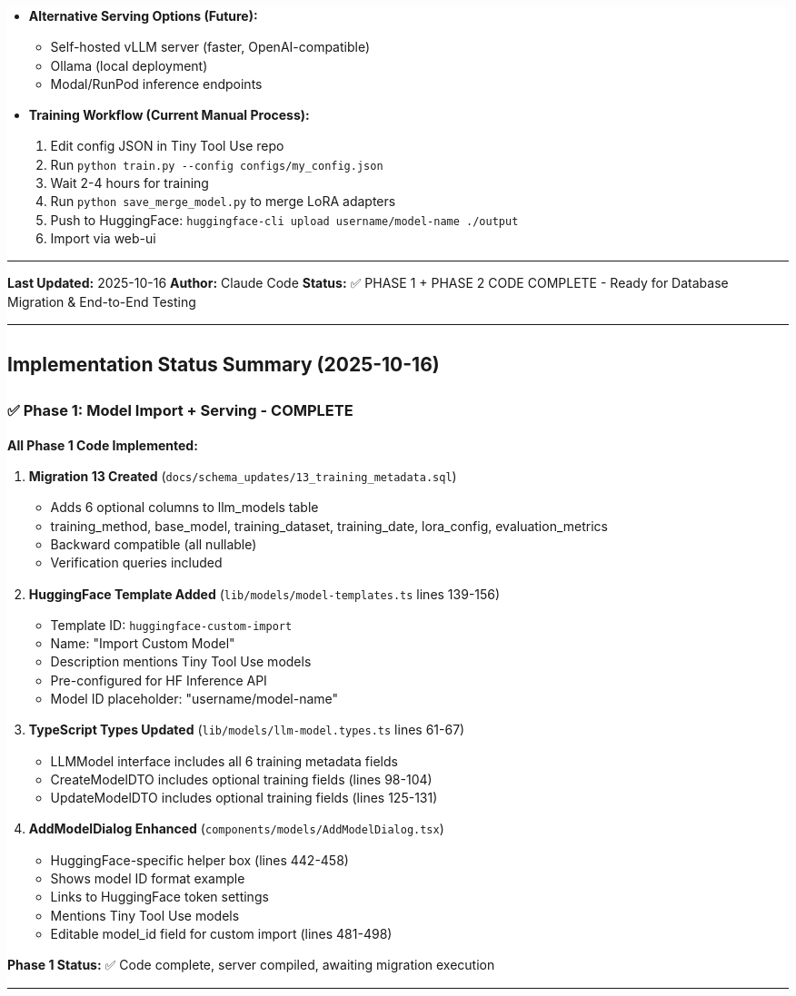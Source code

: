 - **Alternative Serving Options (Future):**
  - Self-hosted vLLM server (faster, OpenAI-compatible)
  - Ollama (local deployment)
  - Modal/RunPod inference endpoints

- **Training Workflow (Current Manual Process):**
  1. Edit config JSON in Tiny Tool Use repo
  2. Run `python train.py --config configs/my_config.json`
  3. Wait 2-4 hours for training
  4. Run `python save_merge_model.py` to merge LoRA adapters
  5. Push to HuggingFace: `huggingface-cli upload username/model-name ./output`
  6. Import via web-ui

---

**Last Updated:** 2025-10-16
**Author:** Claude Code
**Status:** ✅ PHASE 1 + PHASE 2 CODE COMPLETE - Ready for Database Migration & End-to-End Testing

---

## Implementation Status Summary (2025-10-16)

### ✅ Phase 1: Model Import + Serving - COMPLETE

**All Phase 1 Code Implemented:**

1. **Migration 13 Created** (`docs/schema_updates/13_training_metadata.sql`)
   - Adds 6 optional columns to llm_models table
   - training_method, base_model, training_dataset, training_date, lora_config, evaluation_metrics
   - Backward compatible (all nullable)
   - Verification queries included

2. **HuggingFace Template Added** (`lib/models/model-templates.ts` lines 139-156)
   - Template ID: `huggingface-custom-import`
   - Name: "Import Custom Model"
   - Description mentions Tiny Tool Use models
   - Pre-configured for HF Inference API
   - Model ID placeholder: "username/model-name"

3. **TypeScript Types Updated** (`lib/models/llm-model.types.ts` lines 61-67)
   - LLMModel interface includes all 6 training metadata fields
   - CreateModelDTO includes optional training fields (lines 98-104)
   - UpdateModelDTO includes optional training fields (lines 125-131)

4. **AddModelDialog Enhanced** (`components/models/AddModelDialog.tsx`)
   - HuggingFace-specific helper box (lines 442-458)
   - Shows model ID format example
   - Links to HuggingFace token settings
   - Mentions Tiny Tool Use models
   - Editable model_id field for custom import (lines 481-498)

**Phase 1 Status:** ✅ Code complete, server compiled, awaiting migration execution

---

